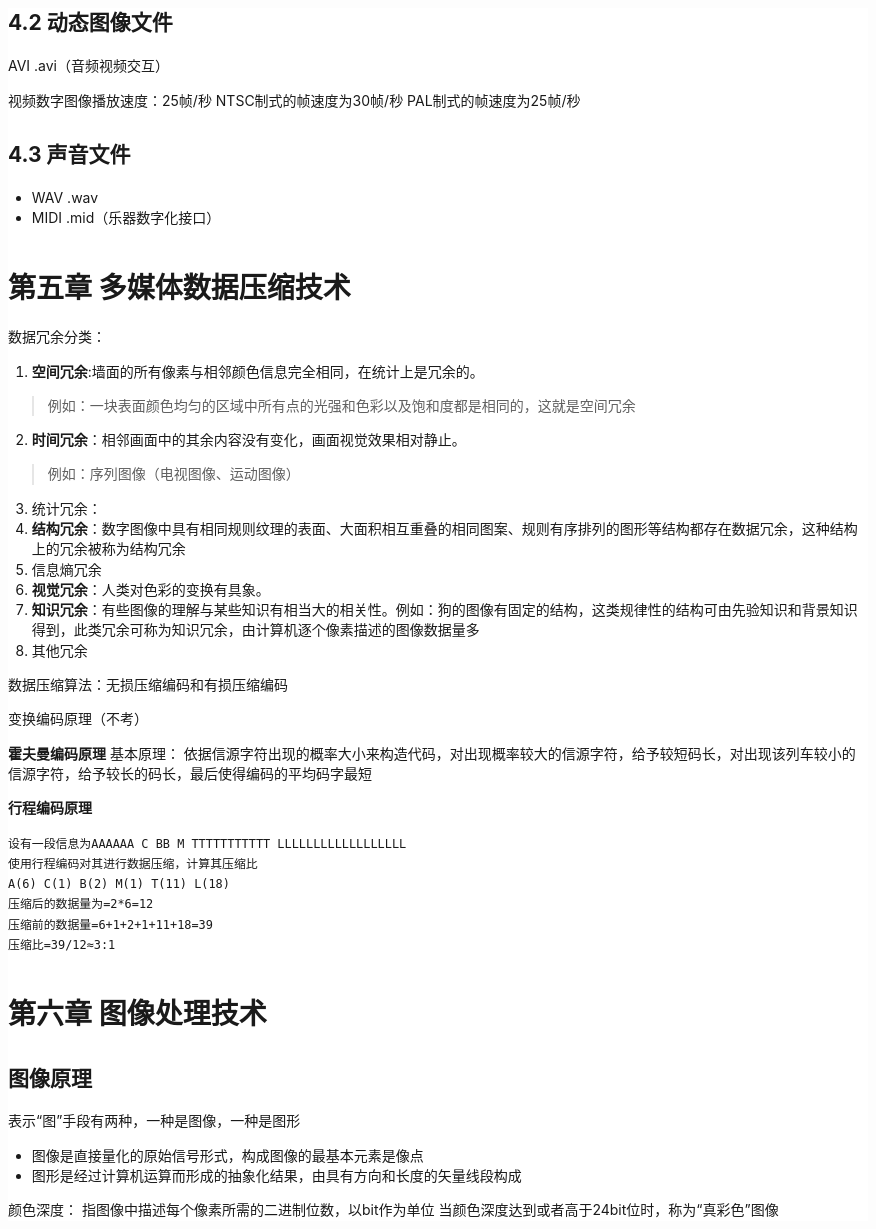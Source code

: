 ## 4.2 动态图像文件

AVI .avi（音频视频交互）

视频数字图像播放速度：25帧/秒
NTSC制式的帧速度为30帧/秒
PAL制式的帧速度为25帧/秒

## 4.3 声音文件
- WAV .wav
- MIDI  .mid（乐器数字化接口）


# 第五章 多媒体数据压缩技术
数据冗余分类：
1. **空间冗余**:墙面的所有像素与相邻颜色信息完全相同，在统计上是冗余的。
>例如：一块表面颜色均匀的区域中所有点的光强和色彩以及饱和度都是相同的，这就是空间冗余
2. **时间冗余**：相邻画面中的其余内容没有变化，画面视觉效果相对静止。
>例如：序列图像（电视图像、运动图像）
3. 统计冗余：
4. **结构冗余**：数字图像中具有相同规则纹理的表面、大面积相互重叠的相同图案、规则有序排列的图形等结构都存在数据冗余，这种结构上的冗余被称为结构冗余
5. 信息熵冗余
6. **视觉冗余**：人类对色彩的变换有具象。
7. **知识冗余**：有些图像的理解与某些知识有相当大的相关性。例如：狗的图像有固定的结构，这类规律性的结构可由先验知识和背景知识得到，此类冗余可称为知识冗余，由计算机逐个像素描述的图像数据量多
8. 其他冗余

数据压缩算法：无损压缩编码和有损压缩编码

变换编码原理（不考）

**霍夫曼编码原理**
基本原理：
依据信源字符出现的概率大小来构造代码，对出现概率较大的信源字符，给予较短码长，对出现该列车较小的信源字符，给予较长的码长，最后使得编码的平均码字最短

**行程编码原理**
```
设有一段信息为AAAAAA C BB M TTTTTTTTTTT LLLLLLLLLLLLLLLLLL
使用行程编码对其进行数据压缩，计算其压缩比
A(6) C(1) B(2) M(1) T(11) L(18)
压缩后的数据量为=2*6=12
压缩前的数据量=6+1+2+1+11+18=39
压缩比=39/12≈3:1
```
# 第六章 图像处理技术

## 图像原理

表示“图”手段有两种，一种是图像，一种是图形
- 图像是直接量化的原始信号形式，构成图像的最基本元素是像点
- 图形是经过计算机运算而形成的抽象化结果，由具有方向和长度的矢量线段构成

颜色深度：
指图像中描述每个像素所需的二进制位数，以bit作为单位
当颜色深度达到或者高于24bit位时，称为“真彩色”图像